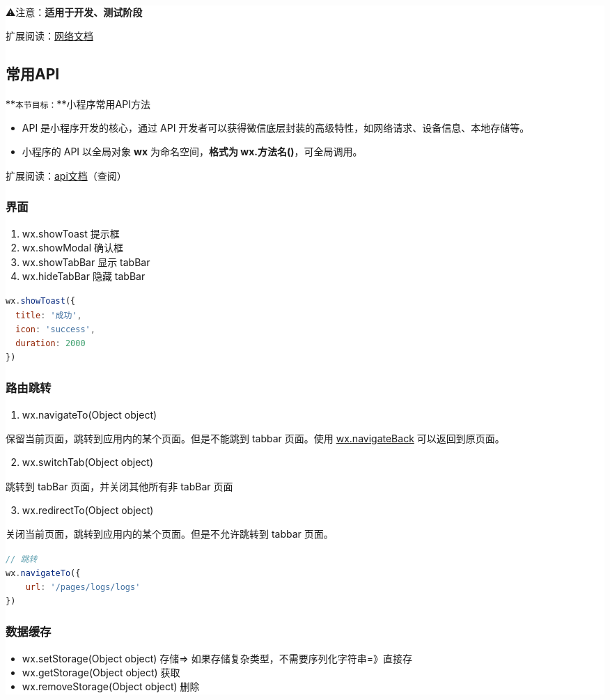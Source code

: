 ⚠️注意：**适用于开发、测试阶段**

扩展阅读：[网络文档](https://developers.weixin.qq.com/miniprogram/dev/api/network/request/wx.request.html)



## 常用API

**`本节目标：`**小程序常用API方法

* API 是小程序开发的核心，通过 API 开发者可以获得微信底层封装的高级特性，如网络请求、设备信息、本地存储等。

* 小程序的 API 以全局对象 **wx** 为命名空间，**格式为 wx.方法名()**，可全局调用。

扩展阅读：[api文档](https://developers.weixin.qq.com/miniprogram/dev/api/)（查阅）

### 界面

1. wx.showToast 提示框
2. wx.showModal 确认框
3. wx.showTabBar 显示 tabBar
4. wx.hideTabBar 隐藏 tabBar

```js
wx.showToast({
  title: '成功',
  icon: 'success',
  duration: 2000
})
```

### 路由跳转

1. wx.navigateTo(Object object)

保留当前页面，跳转到应用内的某个页面。但是不能跳到 tabbar 页面。使用 [wx.navigateBack](https://developers.weixin.qq.com/miniprogram/dev/api/route/wx.navigateBack.html) 可以返回到原页面。

2. wx.switchTab(Object object)

跳转到 tabBar 页面，并关闭其他所有非 tabBar 页面

3. wx.redirectTo(Object object)

关闭当前页面，跳转到应用内的某个页面。但是不允许跳转到 tabbar 页面。



```js
// 跳转
wx.navigateTo({
    url: '/pages/logs/logs'
})
```

### 数据缓存

* wx.setStorage(Object object) 存储=> 如果存储复杂类型，不需要序列化字符串=》直接存
* wx.getStorage(Object object) 获取
* wx.removeStorage(Object object) 删除
